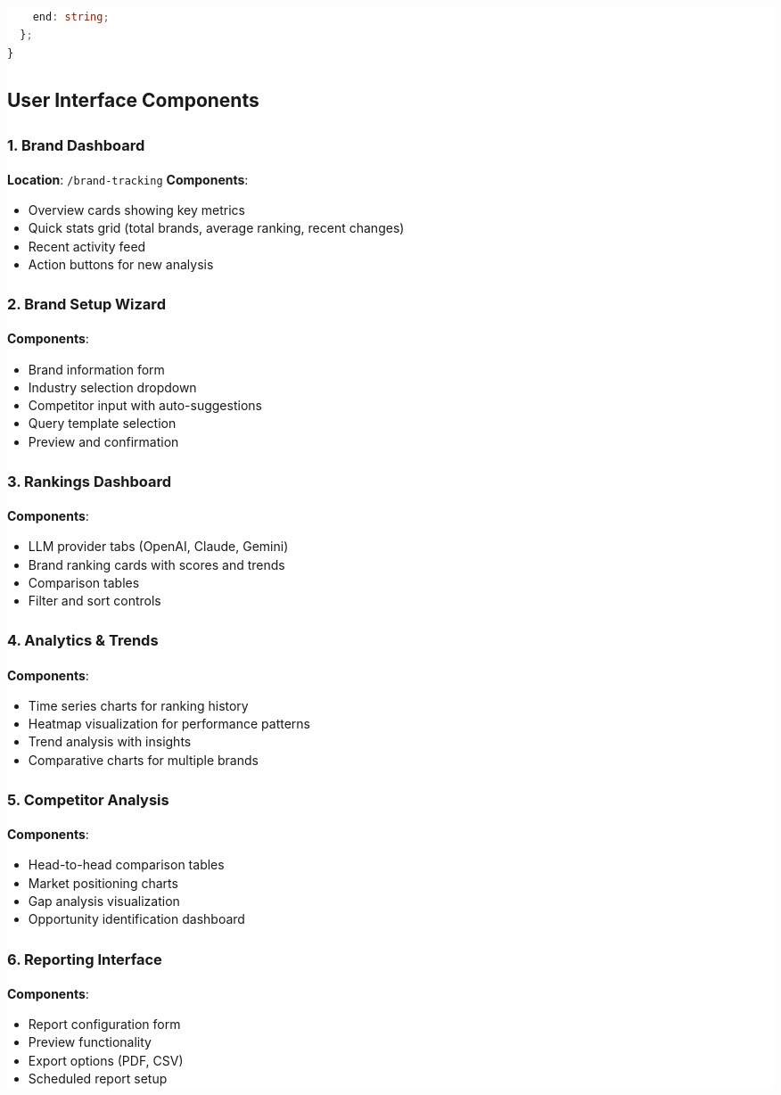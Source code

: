 ```typescript
    end: string;
  };
}
```

## User Interface Components

### 1. Brand Dashboard
**Location**: `/brand-tracking`
**Components**:
- Overview cards showing key metrics
- Quick stats grid (total brands, average ranking, recent changes)
- Recent activity feed
- Action buttons for new analysis

### 2. Brand Setup Wizard
**Components**:
- Brand information form
- Industry selection dropdown
- Competitor input with auto-suggestions
- Query template selection
- Preview and confirmation

### 3. Rankings Dashboard
**Components**:
- LLM provider tabs (OpenAI, Claude, Gemini)
- Brand ranking cards with scores and trends
- Comparison tables
- Filter and sort controls

### 4. Analytics & Trends
**Components**:
- Time series charts for ranking history
- Heatmap visualization for performance patterns
- Trend analysis with insights
- Comparative charts for multiple brands

### 5. Competitor Analysis
**Components**:
- Head-to-head comparison tables
- Market positioning charts
- Gap analysis visualization
- Opportunity identification dashboard

### 6. Reporting Interface
**Components**:
- Report configuration form
- Preview functionality
- Export options (PDF, CSV)
- Scheduled report setup
